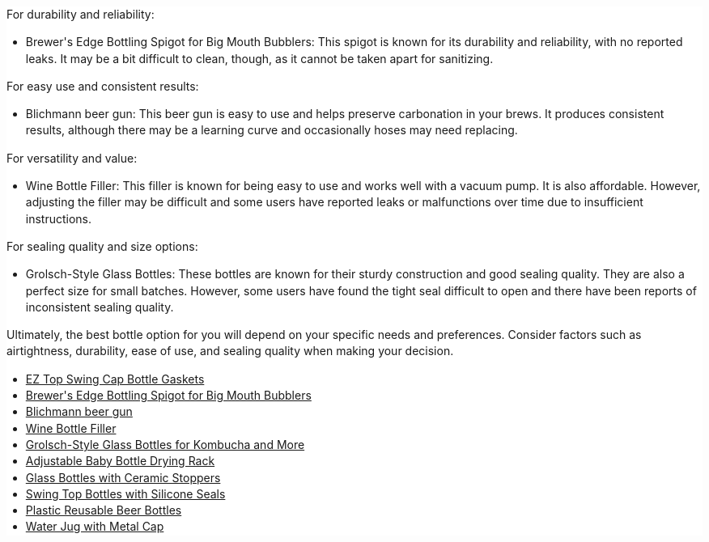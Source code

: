 For durability and reliability:
- Brewer's Edge Bottling Spigot for Big Mouth Bubblers: This spigot is known for its durability and reliability, with no reported leaks. It may be a bit difficult to clean, though, as it cannot be taken apart for sanitizing.

For easy use and consistent results:
- Blichmann beer gun: This beer gun is easy to use and helps preserve carbonation in your brews. It produces consistent results, although there may be a learning curve and occasionally hoses may need replacing.

For versatility and value:
- Wine Bottle Filler: This filler is known for being easy to use and works well with a vacuum pump. It is also affordable. However, adjusting the filler may be difficult and some users have reported leaks or malfunctions over time due to insufficient instructions.

For sealing quality and size options:
- Grolsch-Style Glass Bottles: These bottles are known for their sturdy construction and good sealing quality. They are also a perfect size for small batches. However, some users have found the tight seal difficult to open and there have been reports of inconsistent sealing quality.

Ultimately, the best bottle option for you will depend on your specific needs and preferences. Consider factors such as airtightness, durability, ease of use, and sealing quality when making your decision.

- [EZ Top Swing Cap Bottle Gaskets](#eztopswingcapbottlegaskets)
- [Brewer's Edge Bottling Spigot for Big Mouth Bubblers](#brewersedgebottlingspigotforbigmouthbubb)
- [Blichmann beer gun](#blichmannbeergun)
- [Wine Bottle Filler](#winebottlefiller)
- [Grolsch-Style Glass Bottles for Kombucha and More](#grolschstyleglassbottlesforkombuchaandmo)
- [Adjustable Baby Bottle Drying Rack](#adjustablebabybottledryingrack)
- [Glass Bottles with Ceramic Stoppers](#glassbottleswithceramicstoppers)
- [Swing Top Bottles with Silicone Seals](#swingtopbottleswithsiliconeseals)
- [Plastic Reusable Beer Bottles](#plasticreusablebeerbottles)
- [Water Jug with Metal Cap](#waterjugwithmetalcap)


